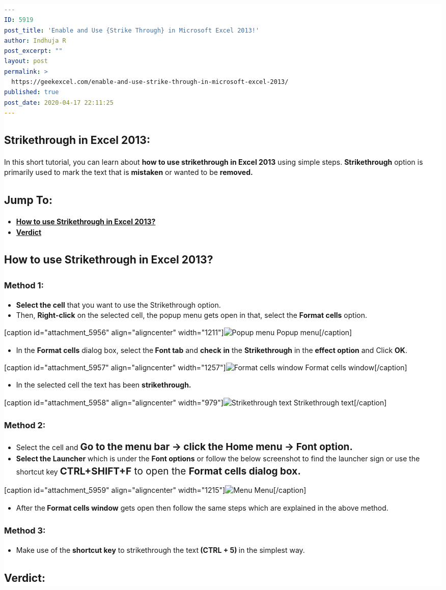 ```yaml
---
ID: 5919
post_title: 'Enable and Use {Strike Through} in Microsoft Excel 2013!'
author: Indhuja R
post_excerpt: ""
layout: post
permalink: >
  https://geekexcel.com/enable-and-use-strike-through-in-microsoft-excel-2013/
published: true
post_date: 2020-04-17 22:11:25
---
```

<h2><strong>Strikethrough in Excel 2013:</strong></h2>
In this short tutorial, you can learn about <strong>how to use strikethrough in Excel 2013</strong> using simple steps. <strong>Strikethrough</strong> option is primarily used to mark the text that is <strong>mistaken</strong> or wanted to be <strong>removed.</strong>
<h2>Jump To:</h2>
<ul>
 	<li><a href="#1"><strong>How to use Strikethrough in Excel 2013?</strong></a></li>
 	<li><strong><a href="#2">Verdict</a></strong></li>
</ul>
<h2 id="1"><strong>How to use Strikethrough in Excel 2013?</strong></h2>
<h3>Method 1:</h3>
<ul>
 	<li><strong>Select the cell</strong> that you want to use the Strikethrough option.</li>
 	<li>Then, <strong>Right-click</strong> on the selected cell, the popup menu gets open in that, select the <strong>Format cells</strong> option.</li>
</ul>
[caption id="attachment_5956" align="aligncenter" width="1211"]<img class="wp-image-5956 size-full" src="https://geekexcel.com/wp-content/uploads/2020/04/Screenshot_4-26.png" alt="Popup menu" width="1211" height="739" /> Popup menu[/caption]
<ul>
 	<li>In the <strong>Format cells</strong> dialog box, select the<strong> Font tab</strong> and <strong>check</strong> <strong>in</strong> the <strong>Strikethrough</strong> in the <strong>effect option</strong> and Click <strong>OK</strong>.</li>
</ul>
[caption id="attachment_5957" align="aligncenter" width="1257"]<img class="wp-image-5957 size-full" src="https://geekexcel.com/wp-content/uploads/2020/04/Screenshot_5-20.png" alt="Format cells window" width="1257" height="712" /> Format cells window[/caption]
<ul>
 	<li>In the selected cell the text has been <strong>strikethrough.</strong></li>
</ul>
[caption id="attachment_5958" align="aligncenter" width="979"]<img class="wp-image-5958 size-full" src="https://geekexcel.com/wp-content/uploads/2020/04/Screenshot_6-15.png" alt="Strikethrough text" width="979" height="475" /> Strikethrough text[/caption]
<h3>Method 2:</h3>
<ul>
 	<li>Select the cell and <strong style="font-size: 19px;">Go to the menu bar → click the Home menu → Font option.</strong></li>
 	<li><strong>Select the Launcher</strong> which is under the <strong>Font options</strong> or follow the below screenshot to find the launcher sign or use the shortcut key <strong style="font-size: 19px;">CTRL+SHIFT+F</strong><span style="font-size: 19px;"> to open the </span><strong style="font-size: 19px;">Format cells dialog box.</strong></li>
</ul>
[caption id="attachment_5959" align="aligncenter" width="1215"]<img class="wp-image-5959 size-full" src="https://geekexcel.com/wp-content/uploads/2020/04/Screenshot_2-26.png" alt="Menu" width="1215" height="547" /> Menu[/caption]
<ul>
 	<li>After the<strong> Format cells window</strong> gets open then follow the same steps which are explained in the above method.</li>
</ul>
<h3>Method 3:</h3>
<ul>
 	<li>Make use of the <strong>shortcut key</strong> to strikethrough the text<strong> (CTRL + 5) </strong>in the simplest way.</li>
</ul>
<h2 id="2">Verdict:</h2>